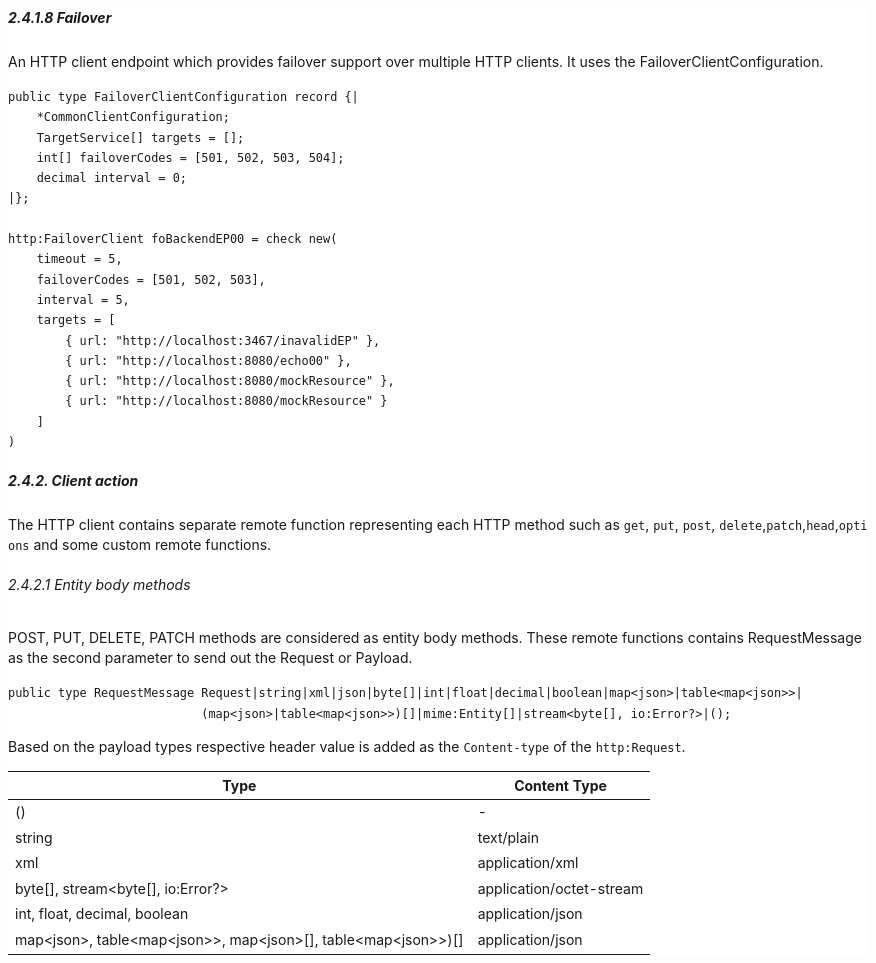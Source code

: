 ##### 2.4.1.8 Failover
An HTTP client endpoint which provides failover support over multiple HTTP clients. It uses the
FailoverClientConfiguration.
```ballerina
public type FailoverClientConfiguration record {|
    *CommonClientConfiguration;
    TargetService[] targets = [];
    int[] failoverCodes = [501, 502, 503, 504];
    decimal interval = 0;
|};

http:FailoverClient foBackendEP00 = check new(
    timeout = 5,
    failoverCodes = [501, 502, 503],
    interval = 5,
    targets = [
        { url: "http://localhost:3467/inavalidEP" },
        { url: "http://localhost:8080/echo00" },
        { url: "http://localhost:8080/mockResource" },
        { url: "http://localhost:8080/mockResource" }
    ]
)
```
##### 2.4.2. Client action

The HTTP client contains separate remote function representing each HTTP method such as `get`, `put`, `post`,
`delete`,`patch`,`head`,`options` and some custom remote functions.

###### 2.4.2.1 Entity body methods
 
POST, PUT, DELETE, PATCH methods are considered as entity body methods. These remote functions contains RequestMessage
as the second parameter to send out the Request or Payload. 

```ballerina
public type RequestMessage Request|string|xml|json|byte[]|int|float|decimal|boolean|map<json>|table<map<json>>|
                           (map<json>|table<map<json>>)[]|mime:Entity[]|stream<byte[], io:Error?>|();
```

Based on the payload types respective header value is added as the `Content-type` of the `http:Request`.

| Type                                                                  | Content Type             |
|-----------------------------------------------------------------------|--------------------------|
| ()                                                                    | -                        |
| string                                                                | text/plain               |
| xml                                                                   | application/xml          |
| byte[], stream<byte[], io:Error?>                                     | application/octet-stream |
| int, float, decimal, boolean                                          | application/json         |
| map\<json\>, table<map\<json\>>, map\<json\>[], table<map\<json\>>)[] | application/json         |
